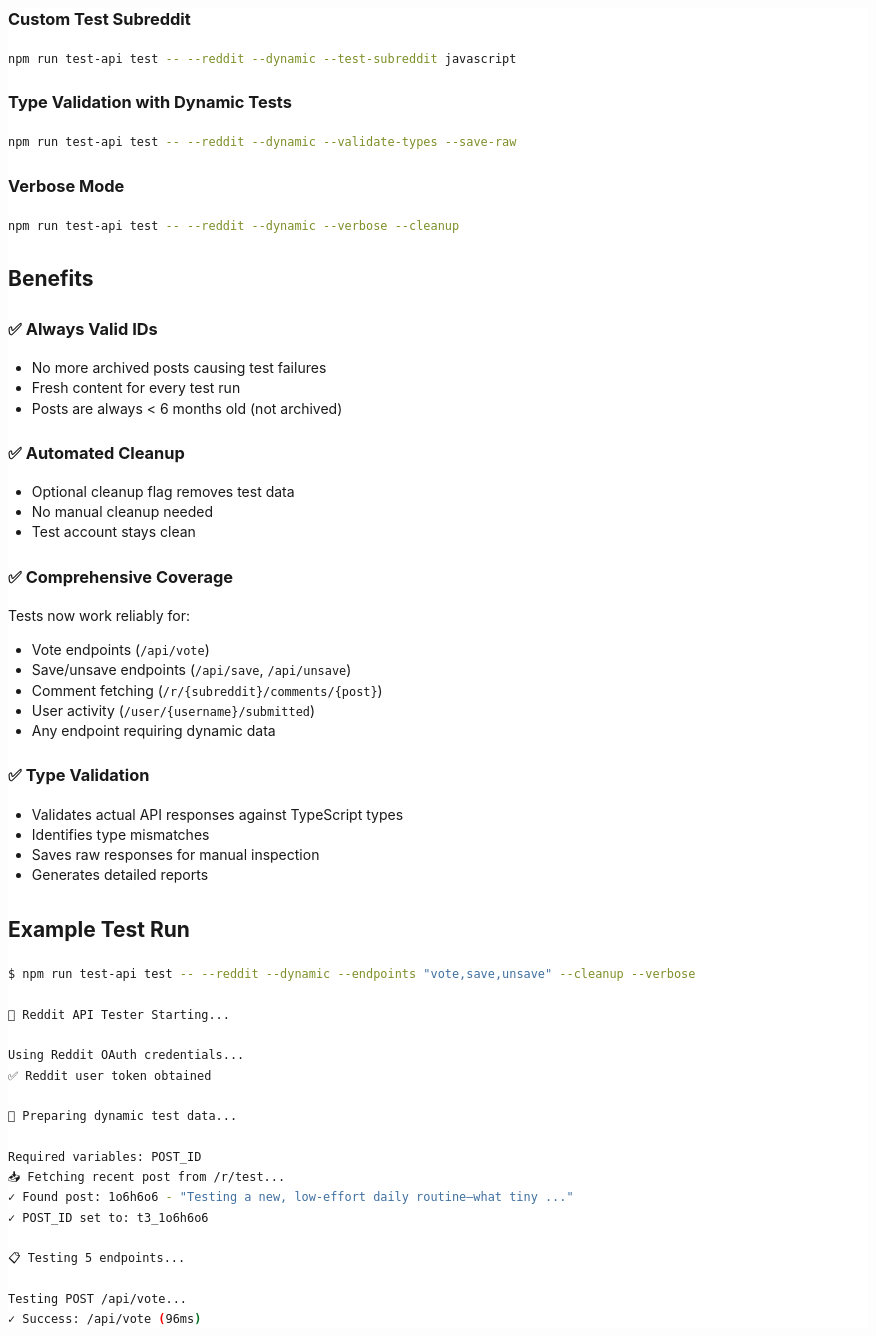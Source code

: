 ### Custom Test Subreddit
```bash
npm run test-api test -- --reddit --dynamic --test-subreddit javascript
```

### Type Validation with Dynamic Tests
```bash
npm run test-api test -- --reddit --dynamic --validate-types --save-raw
```

### Verbose Mode
```bash
npm run test-api test -- --reddit --dynamic --verbose --cleanup
```

## Benefits

### ✅ Always Valid IDs
- No more archived posts causing test failures
- Fresh content for every test run
- Posts are always < 6 months old (not archived)

### ✅ Automated Cleanup
- Optional cleanup flag removes test data
- No manual cleanup needed
- Test account stays clean

### ✅ Comprehensive Coverage
Tests now work reliably for:
- Vote endpoints (`/api/vote`)
- Save/unsave endpoints (`/api/save`, `/api/unsave`)
- Comment fetching (`/r/{subreddit}/comments/{post}`)
- User activity (`/user/{username}/submitted`)
- Any endpoint requiring dynamic data

### ✅ Type Validation
- Validates actual API responses against TypeScript types
- Identifies type mismatches
- Saves raw responses for manual inspection
- Generates detailed reports

## Example Test Run

```bash
$ npm run test-api test -- --reddit --dynamic --endpoints "vote,save,unsave" --cleanup --verbose

🚀 Reddit API Tester Starting...

Using Reddit OAuth credentials...
✅ Reddit user token obtained

🔧 Preparing dynamic test data...

Required variables: POST_ID
📥 Fetching recent post from /r/test...
✓ Found post: 1o6h6o6 - "Testing a new, low-effort daily routine—what tiny ..."
✓ POST_ID set to: t3_1o6h6o6

📋 Testing 5 endpoints...

Testing POST /api/vote...
✓ Success: /api/vote (96ms)
```